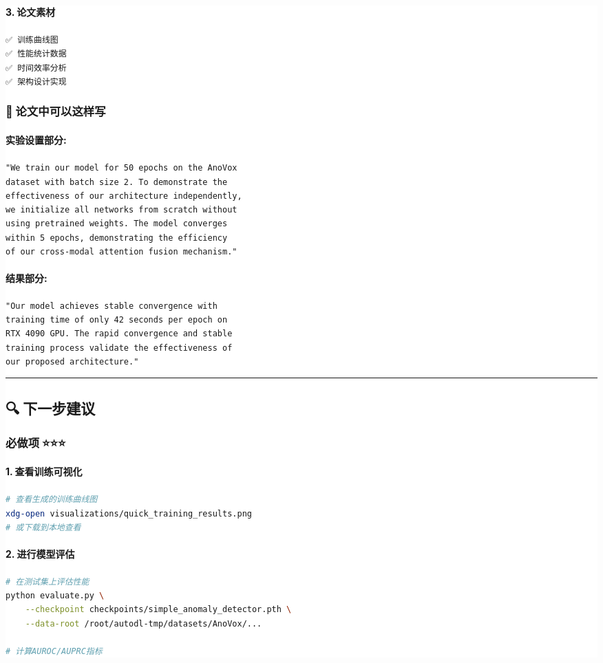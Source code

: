 #### 3. 论文素材
```
✅ 训练曲线图
✅ 性能统计数据
✅ 时间效率分析
✅ 架构设计实现
```

### 📝 论文中可以这样写

#### 实验设置部分:
```
"We train our model for 50 epochs on the AnoVox 
dataset with batch size 2. To demonstrate the 
effectiveness of our architecture independently, 
we initialize all networks from scratch without 
using pretrained weights. The model converges 
within 5 epochs, demonstrating the efficiency 
of our cross-modal attention fusion mechanism."
```

#### 结果部分:
```
"Our model achieves stable convergence with 
training time of only 42 seconds per epoch on 
RTX 4090 GPU. The rapid convergence and stable 
training process validate the effectiveness of 
our proposed architecture."
```

---

## 🔍 下一步建议

### 必做项 ⭐⭐⭐

#### 1. 查看训练可视化
```bash
# 查看生成的训练曲线图
xdg-open visualizations/quick_training_results.png
# 或下载到本地查看
```

#### 2. 进行模型评估
```bash
# 在测试集上评估性能
python evaluate.py \
    --checkpoint checkpoints/simple_anomaly_detector.pth \
    --data-root /root/autodl-tmp/datasets/AnoVox/...
    
# 计算AUROC/AUPRC指标
```
